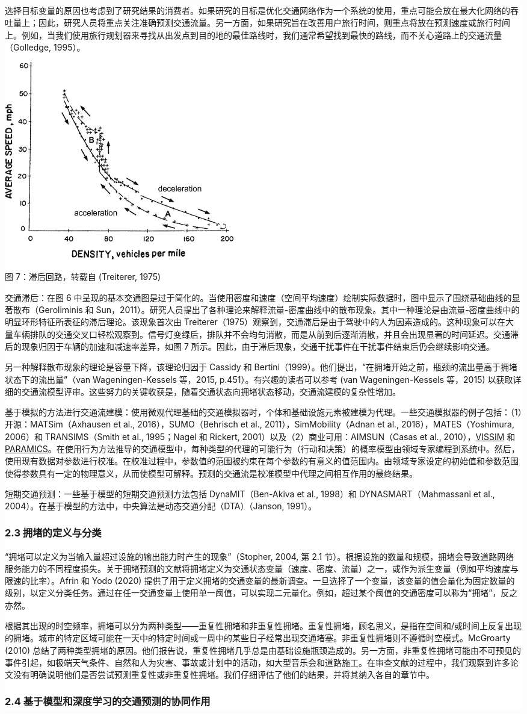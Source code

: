 选择目标变量的原因也考虑到了研究结果的消费者。如果研究的目标是优化交通网络作为一个系统的使用，重点可能会放在最大化网络的吞吐量上；因此，研究人员将重点关注准确预测交通流量。另一方面，如果研究旨在改善用户旅行时间，则重点将放在预测速度或旅行时间上。例如，当我们使用旅行规划器来寻找从出发点到目的地的最佳路线时，我们通常希望找到最快的路线，而不关心道路上的交通流量（Golledge, 1995）。

![参见说明](img/1c8933ee2bb3aba7ae6ffa6cc9669ba9.png)

图 7：滞后回路，转载自 (Treiterer, 1975)

交通滞后：在图 6 中呈现的基本交通图是过于简化的。当使用密度和速度（空间平均速度）绘制实际数据时，图中显示了围绕基础曲线的显著散布（Geroliminis 和 Sun，2011）。研究人员提出了各种理论来解释流量-密度曲线中的散布现象。其中一种理论是由流量-密度曲线中的明显环形特征所表征的滞后理论。该现象首次由 Treiterer（1975）观察到，交通滞后是由于驾驶中的人为因素造成的。这种现象可以在大量车辆排队的交通交叉口轻松观察到。信号灯变绿后，排队并不会均匀消散，而是从前到后逐渐消散，并且会出现显著的时间延迟。交通滞后的现象归因于车辆的加速和减速率差异，如图 7 所示。因此，由于滞后现象，交通干扰事件在干扰事件结束后仍会继续影响交通。

另一种解释散布现象的理论是容量下降，该理论归因于 Cassidy 和 Bertini（1999）。他们提出，“在拥堵开始之前，瓶颈的流出量高于拥堵状态下的流出量”（van Wageningen-Kessels 等，2015, p.451）。有兴趣的读者可以参考 (van Wageningen-Kessels 等，2015) 以获取详细的交通流模型评审。这些努力的关键收获是，随着交通状态向拥堵状态移动，交通流建模的复杂性增加。

基于模拟的方法进行交通流建模：使用微观代理基础的交通模拟器时，个体和基础设施元素被建模为代理。一些交通模拟器的例子包括：（1）开源：MATSim（Axhausen et al., 2016），SUMO（Behrisch et al., 2011），SimMobility（Adnan et al., 2016），MATES（Yoshimura, 2006）和 TRANSIMS（Smith et al., 1995；Nagel 和 Rickert, 2001）以及（2）商业可用：AIMSUN（Casas et al., 2010），[VISSIM](https://www.ptvgroup.com) 和 [PARAMICS](https://www.paramics.co.uk/en/)。在使用行为方法推导的交通模型中，每种类型的代理的可能行为（行动和决策）的概率模型由领域专家编程到系统中。然后，使用现有数据对参数进行校准。在校准过程中，参数值的范围被约束在每个参数的有意义的值范围内。由领域专家设定的初始值和参数范围使得参数具有一定的物理意义，从而使模型可解释。预测的交通流是校准模型中代理之间相互作用的最终结果。

短期交通预测：一些基于模型的短期交通预测方法包括 DynaMIT（Ben-Akiva et al., 1998）和 DYNASMART（Mahmassani et al., 2004）。在基于模型的方法中，中央算法是动态交通分配（DTA）（Janson, 1991）。

### 2.3 拥堵的定义与分类

“拥堵可以定义为当输入量超过设施的输出能力时产生的现象”（Stopher, 2004, 第 2.1 节）。根据设施的数量和规模，拥堵会导致道路网络服务能力的不同程度损失。关于拥堵预测的文献将拥堵定义为交通状态变量（速度、密度、流量）之一，或作为派生变量（例如平均速度与限速的比率）。Afrin 和 Yodo (2020) 提供了用于定义拥堵的交通变量的最新调查。一旦选择了一个变量，该变量的值会量化为固定数量的级别，以定义分类任务。通过在任一交通变量上使用单一阈值，可以实现二元量化。例如，超过某个阈值的交通密度可以称为“拥堵”，反之亦然。

根据其出现的时空频率，拥堵可以分为两种类型——重复性拥堵和非重复性拥堵。重复性拥堵，顾名思义，是指在空间和/或时间上反复出现的拥堵。城市的特定区域可能在一天中的特定时间或一周中的某些日子经常出现交通堵塞。非重复性拥堵则不遵循时空模式。McGroarty (2010) 总结了两种类型拥堵的原因。他们报告说，重复性拥堵几乎总是由基础设施瓶颈造成的。另一方面，非重复性拥堵可能由不可预见的事件引起，如极端天气条件、自然和人为灾害、事故或计划中的活动，如大型音乐会和道路施工。在审查文献的过程中，我们观察到许多论文没有明确说明他们是否尝试预测重复性或非重复性拥堵。我们仔细评估了他们的结果，并将其纳入各自的章节中。

### 2.4 基于模型和深度学习的交通预测的协同作用
